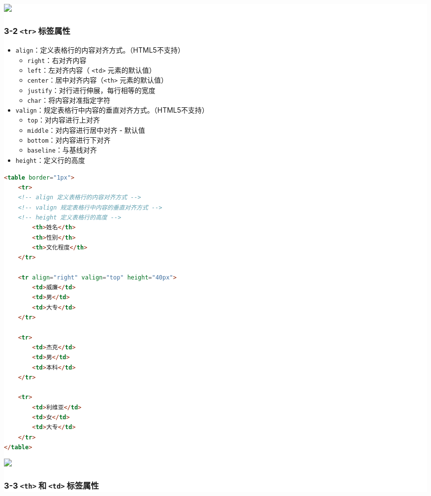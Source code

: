 ![](https://raw.githubusercontent.com/xiaofeilalala/DocsPics/main/imgs/20210726213836.png)

### 3-2 `<tr>` 标签属性

* `align`：定义表格行的内容对齐方式。（HTML5不支持）
  * `right`：右对齐内容
  * `left`：左对齐内容（ `<td>` 元素的默认值）
  * `center`：居中对齐内容（`<th>` 元素的默认值）
  * `justify`：对行进行伸展，每行相等的宽度
  * `char`：将内容对准指定字符
* `valign`：规定表格行中内容的垂直对齐方式。（HTML5不支持）
  * `top`：对内容进行上对齐
  * `middle`：对内容进行居中对齐 - 默认值
  * `bottom`：对内容进行下对齐
  * `baseline`：与基线对齐
* `height`：定义行的高度

```html
<table border="1px">  
    <tr>
    <!-- align 定义表格行的内容对齐方式 -->
    <!-- valign 规定表格行中内容的垂直对齐方式 -->
    <!-- height 定义表格行的高度 -->
        <th>姓名</th>
        <th>性别</th>
        <th>文化程度</th>
    </tr>

    <tr align="right" valign="top" height="40px">
        <td>威廉</td>
        <td>男</td>
        <td>大专</td>
    </tr>

    <tr>
        <td>杰克</td>
        <td>男</td>
        <td>本科</td>
    </tr>

    <tr>
        <td>利维亚</td>
        <td>女</td>
        <td>大专</td>
    </tr>
</table>
```

![](https://raw.githubusercontent.com/xiaofeilalala/DocsPics/main/imgs/20210729194711.png)

### 3-3 `<th>` 和 `<td>` 标签属性

